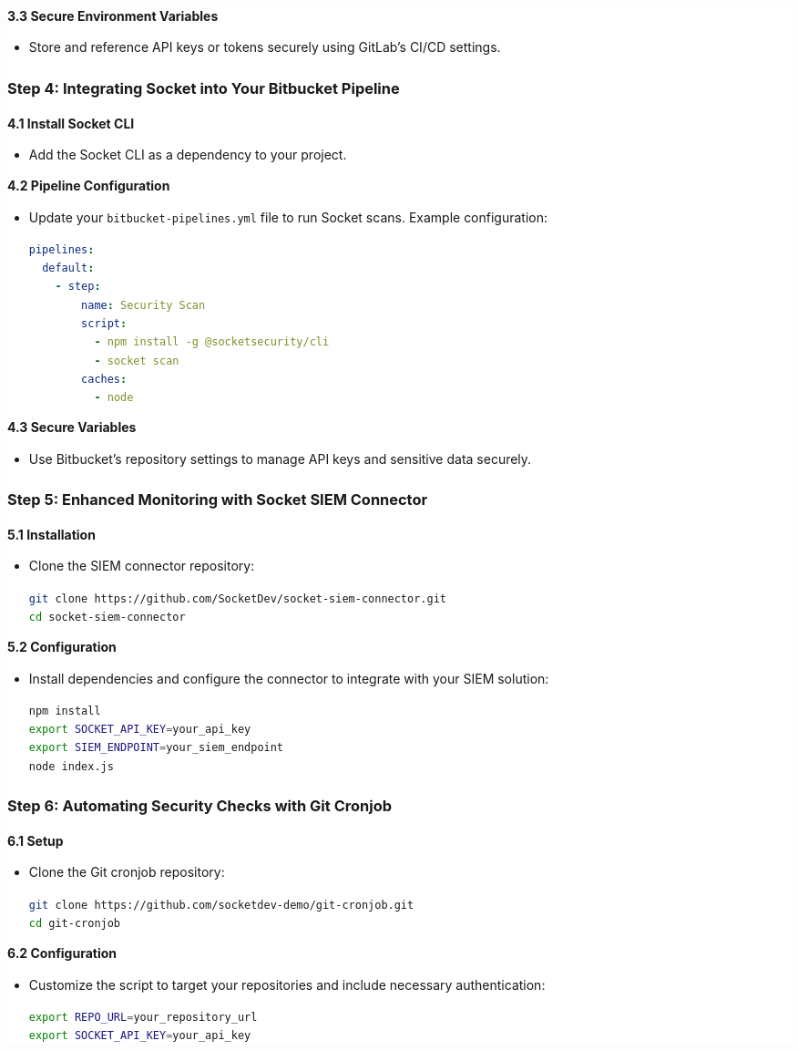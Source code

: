 **3.3 Secure Environment Variables**
- Store and reference API keys or tokens securely using GitLab’s CI/CD settings.

### Step 4: Integrating Socket into Your Bitbucket Pipeline

**4.1 Install Socket CLI**
- Add the Socket CLI as a dependency to your project.

**4.2 Pipeline Configuration**
- Update your `bitbucket-pipelines.yml` file to run Socket scans. Example configuration:
  ```yaml
  pipelines:
    default:
      - step:
          name: Security Scan
          script:
            - npm install -g @socketsecurity/cli
            - socket scan
          caches:
            - node
  ```

**4.3 Secure Variables**
- Use Bitbucket’s repository settings to manage API keys and sensitive data securely.

### Step 5: Enhanced Monitoring with Socket SIEM Connector

**5.1 Installation**
- Clone the SIEM connector repository:
  ```bash
  git clone https://github.com/SocketDev/socket-siem-connector.git
  cd socket-siem-connector
  ```

**5.2 Configuration**
- Install dependencies and configure the connector to integrate with your SIEM solution:
  ```bash
  npm install
  export SOCKET_API_KEY=your_api_key
  export SIEM_ENDPOINT=your_siem_endpoint
  node index.js
  ```

### Step 6: Automating Security Checks with Git Cronjob

**6.1 Setup**
- Clone the Git cronjob repository:
  ```bash
  git clone https://github.com/socketdev-demo/git-cronjob.git
  cd git-cronjob
  ```

**6.2 Configuration**
- Customize the script to target your repositories and include necessary authentication:
  ```bash
  export REPO_URL=your_repository_url
  export SOCKET_API_KEY=your_api_key
  ```
